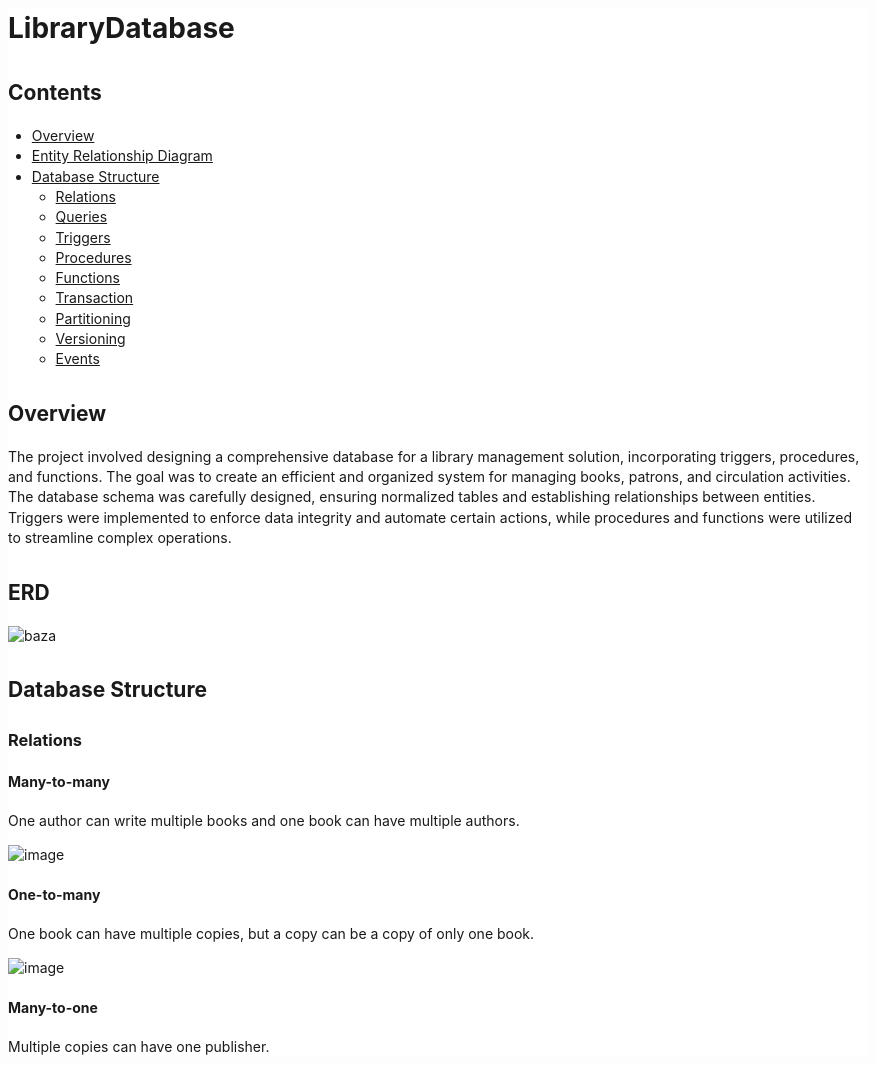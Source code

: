 # LibraryDatabase

## Contents
- [Overview](#overview)
- [Entity Relationship Diagram](#erd)
- [Database Structure](#database-structure)
  - [Relations](#relations)
  - [Queries](#queries)
  - [Triggers](#triggers)
  - [Procedures](#procedures)
  - [Functions](#functions)
  - [Transaction](#transaction)
  - [Partitioning](#partitioning)
  - [Versioning](#versioning)
  - [Events](#events)

## Overview

The project involved designing a comprehensive database for a library management solution, incorporating triggers, procedures, and functions. The goal was to create an efficient and organized system for managing books, patrons, and circulation activities. The database schema was carefully designed, ensuring normalized tables and establishing relationships between entities. Triggers were implemented to enforce data integrity and automate certain actions, while procedures and functions were utilized to streamline complex operations.

## ERD
![baza](https://github.com/mrsklg/LibraryDatabase/assets/100710286/0c197379-7fb8-43eb-8979-ebb059aa3857)

## Database Structure

### Relations

#### Many-to-many

One author can write multiple books and one book can have multiple authors.

![image](https://github.com/mrsklg/LibraryDatabase/assets/100710286/7f2f3f4e-d622-4b46-a953-2f2fbbeccc23)

#### One-to-many

One book can have multiple copies, but a copy can be a copy of only one book.

![image](https://github.com/mrsklg/LibraryDatabase/assets/100710286/521390b3-7121-48c1-abd6-ef71607ce7c0)

#### Many-to-one

Multiple copies can have one publisher.
